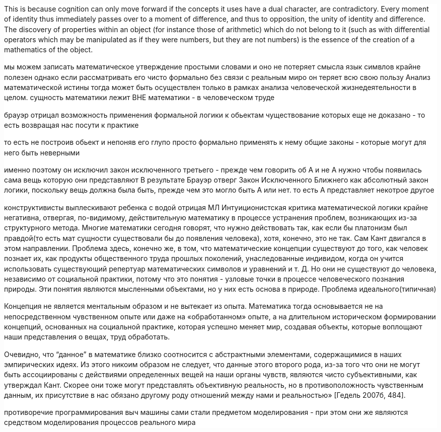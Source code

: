 
This is because cognition can only move forward if the concepts it uses have a dual character, are contradictory. Every moment of identity thus immediately passes over to a moment of difference, and thus to opposition, the unity of identity and difference. The discovery of properties within an object (for instance those of arithmetic) which do not belong to it (such as with differential operators which may be manipulated as if they were numbers, but they are not numbers) is the essence of the creation of a mathematics of the object.

мы можем записать математическое утверждение простыми словами и оно не потеряет смысла
язык симвлов крайне полезен однако если рассматривать его чисто формально без связи с реальным миро он теряет всю свою пользу
Анализ математической истины тогда может быть осуществлен только в рамках анализа человеческой жизнедеятельности в целом.
сущность математики лежит ВНЕ математики - в человеческом труде


брауэр отрицал возможность применения формальной логики к обьектам чуществование которых еще не доказано - то есть возвращая нас посути к практике

то есть не построив обьект и непоняв его глупо просто формально применять к нему общие законы - которые могут для него быть неверными

именно поэтому он исключил закон исключенного третьего - прежде чем говорить об А и не А нужно чтобы появилась сама вещь которую они представляют
В результате Брауэр отверг Закон Исключенного Ближнего как абсолютный закон логики, поскольку вещь должна была быть, прежде чем это могло быть А или нет. то есть А представляет некотрое другое

конструктивисты выплескивают ребенка с водой отрицая МЛ
Интуиционистская критика математической логики крайне негативна, отвергая, по-видимому, действительную математику в процессе устранения проблем, возникающих из-за структурного метода. Многие математики сегодня говорят, что нужно действовать так, как если бы платонизм был правдой(то есть мат сущности существовали бы до появления человека), хотя, конечно, это не так. Сам Кант двигался в этом направлении.
Проблема здесь, конечно же, в том, что математические концепции существуют до того, как человек познает их, как продукты общественного труда прошлых поколений, унаследованные индивидом, когда он учится использовать существующий репертуар математических символов и уравнений и т. Д. Но они не существуют до человека, независимо от социальной практики, потому что это понятия - узловые точки в процессе человеческого познания природы. Эти понятия являются мысленными объектами, но у них есть основа в природе.
Проблема идеального(типичная) 

Концепция не является ментальным образом и не вытекает из опыта. Математика тогда основывается не на непосредственном чувственном опыте или даже на «обработанном» опыте, а на длительном историческом формировании концепций, основанных на социальной практике, которая успешно меняет мир, создавая объекты, которые воплощают наши представления о вещах, труд обработать.

Очевидно, что “данное” в математике близко соотносится с абстрактными элементами, содержащимися в наших эмпирических идеях. Из этого никоим образом не следует, что данные этого второго рода, из-за того что они не могут быть ассоциированы с действиями определенных вещей на наши органы чувств, являются чисто субъективными, как утверждал Кант. Скорее они тоже могут представлять объективную реальность, но в противоположность чувственным данным, их присутствие в нас обязано другому роду отношений между нами и реальностью» [Гедель 2007б, 484].




противоречие программирования
выч машины сами стали предметом моделирования - при этом они же являются средством моделирования процессов реального мира
